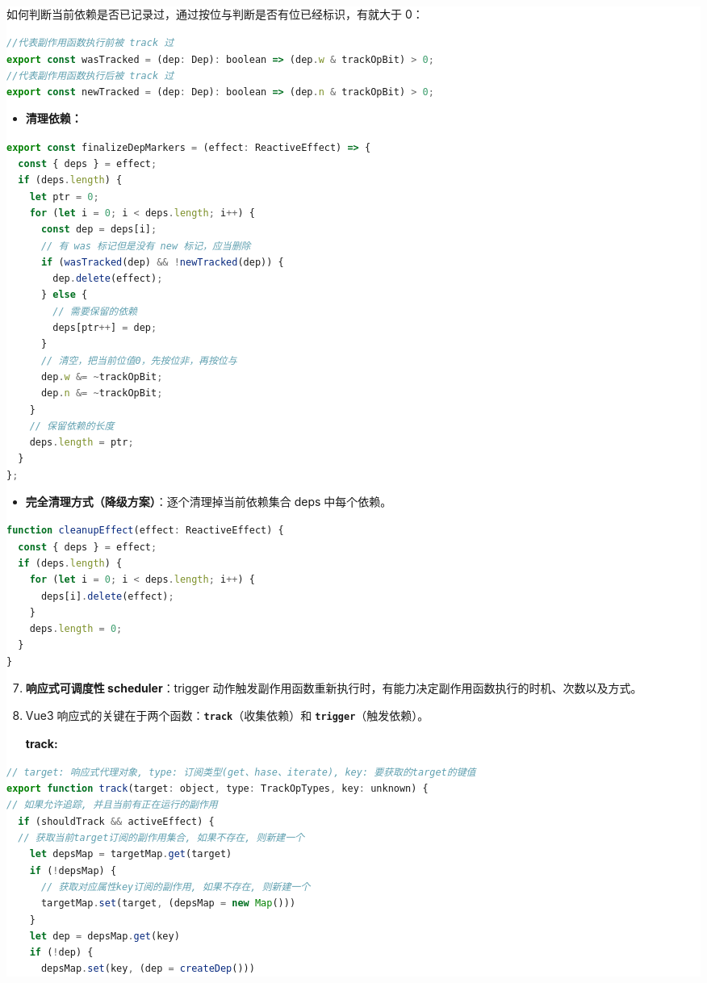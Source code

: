 如何判断当前依赖是否已记录过，通过按位与判断是否有位已经标识，有就大于 0：

```js
//代表副作用函数执行前被 track 过
export const wasTracked = (dep: Dep): boolean => (dep.w & trackOpBit) > 0;
//代表副作用函数执行后被 track 过
export const newTracked = (dep: Dep): boolean => (dep.n & trackOpBit) > 0;
```

- **清理依赖：**

```js
export const finalizeDepMarkers = (effect: ReactiveEffect) => {
  const { deps } = effect;
  if (deps.length) {
    let ptr = 0;
    for (let i = 0; i < deps.length; i++) {
      const dep = deps[i];
      // 有 was 标记但是没有 new 标记，应当删除
      if (wasTracked(dep) && !newTracked(dep)) {
        dep.delete(effect);
      } else {
        // 需要保留的依赖
        deps[ptr++] = dep;
      }
      // 清空，把当前位值0，先按位非，再按位与
      dep.w &= ~trackOpBit;
      dep.n &= ~trackOpBit;
    }
    // 保留依赖的长度
    deps.length = ptr;
  }
};
```

- **完全清理方式（降级方案）**：逐个清理掉当前依赖集合 deps 中每个依赖。

```js
function cleanupEffect(effect: ReactiveEffect) {
  const { deps } = effect;
  if (deps.length) {
    for (let i = 0; i < deps.length; i++) {
      deps[i].delete(effect);
    }
    deps.length = 0;
  }
}
```

7. **响应式可调度性 scheduler**：trigger 动作触发副作用函数重新执行时，有能力决定副作用函数执行的时机、次数以及方式。

8. Vue3 响应式的关键在于两个函数：**`track`**（收集依赖）和 **`trigger`**（触发依赖）。

   **track:**

```js
// target: 响应式代理对象, type: 订阅类型(get、hase、iterate), key: 要获取的target的键值
export function track(target: object, type: TrackOpTypes, key: unknown) {
// 如果允许追踪, 并且当前有正在运行的副作用
  if (shouldTrack && activeEffect) {
  // 获取当前target订阅的副作用集合, 如果不存在, 则新建一个
    let depsMap = targetMap.get(target)
    if (!depsMap) {
      // 获取对应属性key订阅的副作用, 如果不存在, 则新建一个
      targetMap.set(target, (depsMap = new Map()))
    }
    let dep = depsMap.get(key)
    if (!dep) {
      depsMap.set(key, (dep = createDep()))
```